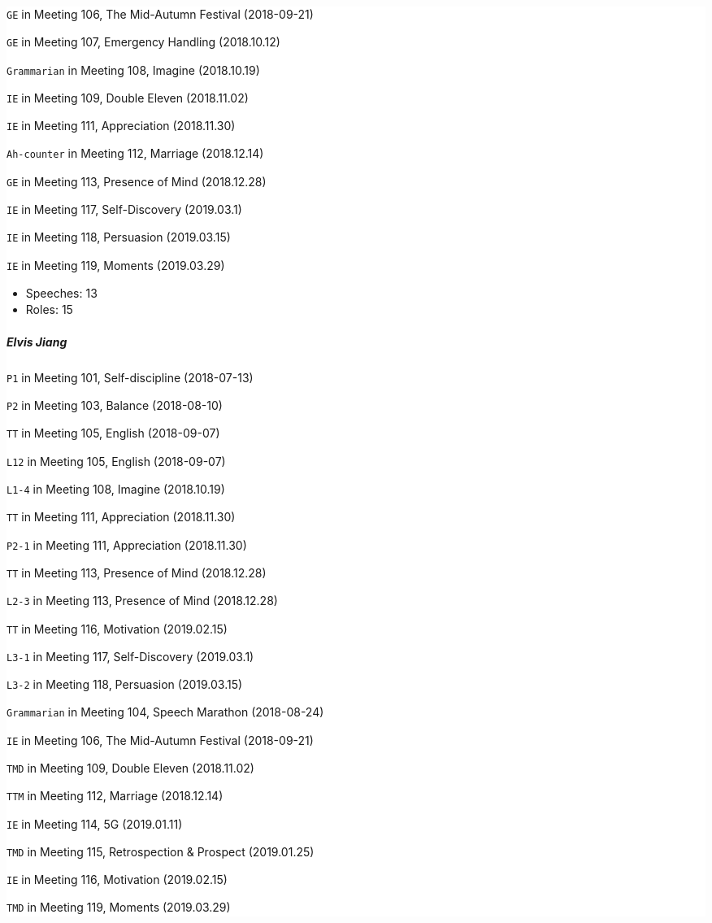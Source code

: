 `GE` in Meeting 106, The Mid-Autumn Festival (2018-09-21)  

`GE` in Meeting 107, Emergency Handling (2018.10.12)   

`Grammarian` in Meeting 108, Imagine (2018.10.19)   

`IE` in Meeting 109, Double Eleven (2018.11.02)   

`IE` in Meeting 111, Appreciation (2018.11.30)   

`Ah-counter` in Meeting 112, Marriage (2018.12.14)   

`GE` in Meeting 113, Presence of Mind (2018.12.28)   

`IE` in Meeting 117, Self-Discovery (2019.03.1)   

`IE` in Meeting 118, Persuasion (2019.03.15)   

`IE` in Meeting 119, Moments (2019.03.29)   


* Speeches:       13
* Roles:       15

##### Elvis Jiang
`P1` in Meeting 101, Self-discipline (2018-07-13)

`P2` in Meeting 103, Balance (2018-08-10)

`TT` in Meeting 105, English (2018-09-07)

`L12` in Meeting 105, English (2018-09-07)

`L1-4` in Meeting 108, Imagine (2018.10.19)   

`TT` in Meeting 111, Appreciation (2018.11.30)   

`P2-1` in Meeting 111, Appreciation (2018.11.30)   

`TT` in Meeting 113, Presence of Mind (2018.12.28)   

`L2-3` in Meeting 113, Presence of Mind (2018.12.28)   

`TT` in Meeting 116, Motivation (2019.02.15)

`L3-1` in Meeting 117, Self-Discovery (2019.03.1)

`L3-2` in Meeting 118, Persuasion (2019.03.15)

`Grammarian` in Meeting 104, Speech Marathon (2018-08-24)

`IE` in Meeting 106, The Mid-Autumn Festival (2018-09-21)  

`TMD` in Meeting 109, Double Eleven (2018.11.02)   

`TTM` in Meeting 112, Marriage (2018.12.14)   

`IE` in Meeting 114, 5G (2019.01.11)   

`TMD` in Meeting 115, Retrospection & Prospect (2019.01.25)   

`IE` in Meeting 116, Motivation (2019.02.15)   

`TMD` in Meeting 119, Moments (2019.03.29)   
